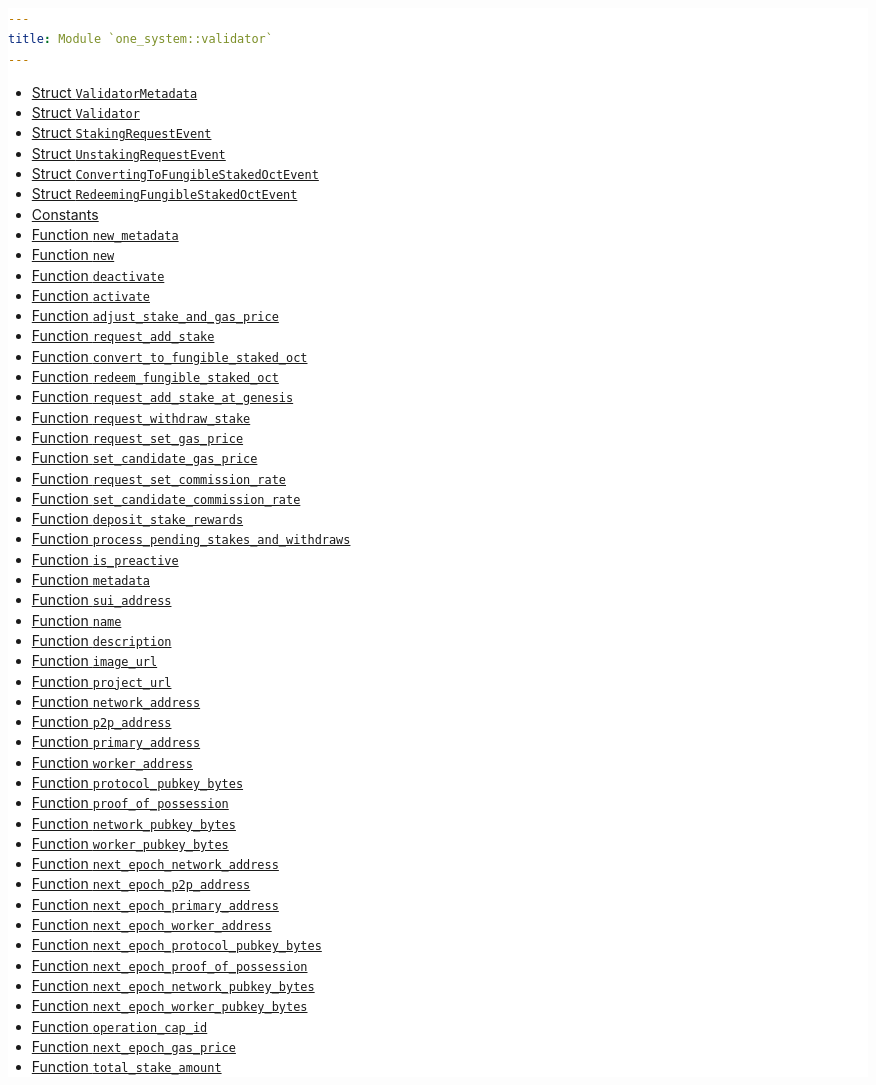 ```yaml
---
title: Module `one_system::validator`
---
```




-  [Struct `ValidatorMetadata`](#sui_system_validator_ValidatorMetadata)
-  [Struct `Validator`](#sui_system_validator_Validator)
-  [Struct `StakingRequestEvent`](#sui_system_validator_StakingRequestEvent)
-  [Struct `UnstakingRequestEvent`](#sui_system_validator_UnstakingRequestEvent)
-  [Struct `ConvertingToFungibleStakedOctEvent`](#sui_system_validator_ConvertingToFungibleStakedOctEvent)
-  [Struct `RedeemingFungibleStakedOctEvent`](#sui_system_validator_RedeemingFungibleStakedOctEvent)
-  [Constants](#@Constants_0)
-  [Function `new_metadata`](#sui_system_validator_new_metadata)
-  [Function `new`](#sui_system_validator_new)
-  [Function `deactivate`](#sui_system_validator_deactivate)
-  [Function `activate`](#sui_system_validator_activate)
-  [Function `adjust_stake_and_gas_price`](#sui_system_validator_adjust_stake_and_gas_price)
-  [Function `request_add_stake`](#sui_system_validator_request_add_stake)
-  [Function `convert_to_fungible_staked_oct`](#sui_system_validator_convert_to_fungible_staked_oct)
-  [Function `redeem_fungible_staked_oct`](#sui_system_validator_redeem_fungible_staked_oct)
-  [Function `request_add_stake_at_genesis`](#sui_system_validator_request_add_stake_at_genesis)
-  [Function `request_withdraw_stake`](#sui_system_validator_request_withdraw_stake)
-  [Function `request_set_gas_price`](#sui_system_validator_request_set_gas_price)
-  [Function `set_candidate_gas_price`](#sui_system_validator_set_candidate_gas_price)
-  [Function `request_set_commission_rate`](#sui_system_validator_request_set_commission_rate)
-  [Function `set_candidate_commission_rate`](#sui_system_validator_set_candidate_commission_rate)
-  [Function `deposit_stake_rewards`](#sui_system_validator_deposit_stake_rewards)
-  [Function `process_pending_stakes_and_withdraws`](#sui_system_validator_process_pending_stakes_and_withdraws)
-  [Function `is_preactive`](#sui_system_validator_is_preactive)
-  [Function `metadata`](#sui_system_validator_metadata)
-  [Function `sui_address`](#sui_system_validator_sui_address)
-  [Function `name`](#sui_system_validator_name)
-  [Function `description`](#sui_system_validator_description)
-  [Function `image_url`](#sui_system_validator_image_url)
-  [Function `project_url`](#sui_system_validator_project_url)
-  [Function `network_address`](#sui_system_validator_network_address)
-  [Function `p2p_address`](#sui_system_validator_p2p_address)
-  [Function `primary_address`](#sui_system_validator_primary_address)
-  [Function `worker_address`](#sui_system_validator_worker_address)
-  [Function `protocol_pubkey_bytes`](#sui_system_validator_protocol_pubkey_bytes)
-  [Function `proof_of_possession`](#sui_system_validator_proof_of_possession)
-  [Function `network_pubkey_bytes`](#sui_system_validator_network_pubkey_bytes)
-  [Function `worker_pubkey_bytes`](#sui_system_validator_worker_pubkey_bytes)
-  [Function `next_epoch_network_address`](#sui_system_validator_next_epoch_network_address)
-  [Function `next_epoch_p2p_address`](#sui_system_validator_next_epoch_p2p_address)
-  [Function `next_epoch_primary_address`](#sui_system_validator_next_epoch_primary_address)
-  [Function `next_epoch_worker_address`](#sui_system_validator_next_epoch_worker_address)
-  [Function `next_epoch_protocol_pubkey_bytes`](#sui_system_validator_next_epoch_protocol_pubkey_bytes)
-  [Function `next_epoch_proof_of_possession`](#sui_system_validator_next_epoch_proof_of_possession)
-  [Function `next_epoch_network_pubkey_bytes`](#sui_system_validator_next_epoch_network_pubkey_bytes)
-  [Function `next_epoch_worker_pubkey_bytes`](#sui_system_validator_next_epoch_worker_pubkey_bytes)
-  [Function `operation_cap_id`](#sui_system_validator_operation_cap_id)
-  [Function `next_epoch_gas_price`](#sui_system_validator_next_epoch_gas_price)
-  [Function `total_stake_amount`](#sui_system_validator_total_stake_amount)